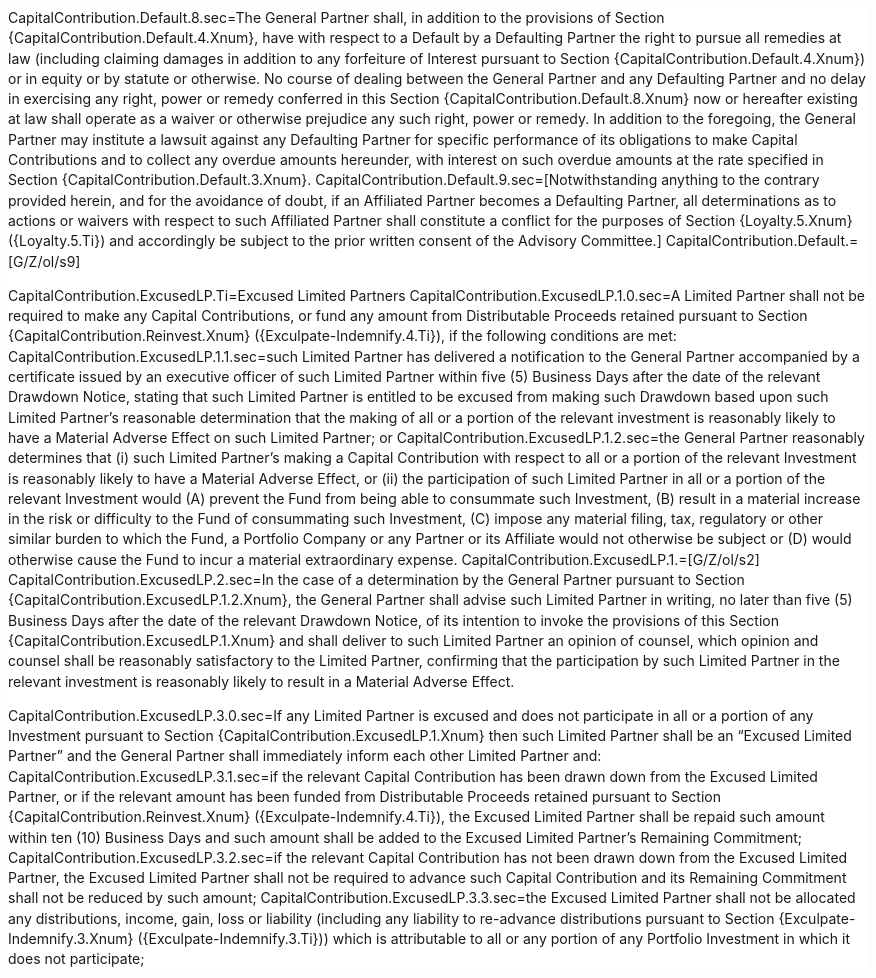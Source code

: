 CapitalContribution.Default.8.sec=The General Partner shall, in addition to the provisions of Section {CapitalContribution.Default.4.Xnum}, have with respect to a Default by a Defaulting Partner the right to pursue all remedies at law (including claiming damages in addition to any forfeiture of Interest pursuant to Section {CapitalContribution.Default.4.Xnum}) or in equity or by statute or otherwise.  No course of dealing between the General Partner and any Defaulting Partner and no delay in exercising any right, power or remedy conferred in this Section {CapitalContribution.Default.8.Xnum} now or hereafter existing at law shall operate as a waiver or otherwise prejudice any such right, power or remedy.  In addition to the foregoing, the General Partner may institute a lawsuit against any Defaulting Partner for specific performance of its obligations to make Capital Contributions and to collect any overdue amounts hereunder, with interest on such overdue amounts at the rate specified in Section {CapitalContribution.Default.3.Xnum}.
CapitalContribution.Default.9.sec=[Notwithstanding anything to the contrary provided herein, and for the avoidance of doubt, if an Affiliated Partner becomes a Defaulting Partner, all determinations as to actions or waivers with respect to such Affiliated Partner shall constitute a conflict for the purposes of Section {Loyalty.5.Xnum} ({Loyalty.5.Ti}) and accordingly be subject to the prior written consent of the Advisory Committee.]
CapitalContribution.Default.=[G/Z/ol/s9]

CapitalContribution.ExcusedLP.Ti=Excused Limited Partners
CapitalContribution.ExcusedLP.1.0.sec=A Limited Partner shall not be required to make any Capital Contributions, or fund any amount from Distributable Proceeds retained pursuant to Section {CapitalContribution.Reinvest.Xnum} ({Exculpate-Indemnify.4.Ti}), if the following conditions are met:
CapitalContribution.ExcusedLP.1.1.sec=such Limited Partner has delivered a notification to the General Partner accompanied by a certificate issued by an executive officer of such Limited Partner within five (5) Business Days after the date of the relevant Drawdown Notice, stating that such Limited Partner is entitled to be excused from making such Drawdown based upon such Limited Partner’s reasonable determination that the making of all or a portion of the relevant investment is reasonably likely to have a Material Adverse Effect on such Limited Partner; or
CapitalContribution.ExcusedLP.1.2.sec=the General Partner reasonably determines that (i) such Limited Partner’s making a Capital Contribution with respect to all or a portion of the relevant Investment is reasonably likely to have a Material Adverse Effect, or (ii) the participation of such Limited Partner in all or a portion of the relevant Investment would (A) prevent the Fund from being able to consummate such Investment, (B) result in a material increase in the risk or difficulty to the Fund of consummating such Investment, (C) impose any material filing, tax, regulatory or other similar burden to which the Fund, a Portfolio Company or any Partner or its Affiliate would not otherwise be subject or (D) would otherwise cause the Fund to incur a material extraordinary expense.
CapitalContribution.ExcusedLP.1.=[G/Z/ol/s2]
CapitalContribution.ExcusedLP.2.sec=In the case of a determination by the General Partner pursuant to Section {CapitalContribution.ExcusedLP.1.2.Xnum}, the General Partner shall advise such Limited Partner in writing, no later than five (5) Business Days after the date of the relevant Drawdown Notice, of its intention to invoke the provisions of this Section {CapitalContribution.ExcusedLP.1.Xnum} and shall deliver to such Limited Partner an opinion of counsel, which opinion and counsel shall be reasonably satisfactory to the Limited Partner, confirming that the participation by such Limited Partner in the relevant investment is reasonably likely to result in a Material Adverse Effect.

CapitalContribution.ExcusedLP.3.0.sec=If any Limited Partner is excused and does not participate in all or a portion of any Investment pursuant to Section {CapitalContribution.ExcusedLP.1.Xnum} then such Limited Partner shall be an “Excused Limited Partner” and the General Partner shall immediately inform each other Limited Partner and:
CapitalContribution.ExcusedLP.3.1.sec=if the relevant Capital Contribution has been drawn down from the Excused Limited Partner, or if the relevant amount has been funded from Distributable Proceeds retained pursuant to Section {CapitalContribution.Reinvest.Xnum} ({Exculpate-Indemnify.4.Ti}), the Excused Limited Partner shall be repaid such amount within ten (10) Business Days and such amount shall be added to the Excused Limited Partner’s Remaining Commitment;
CapitalContribution.ExcusedLP.3.2.sec=if the relevant Capital Contribution has not been drawn down from the Excused Limited Partner, the Excused Limited Partner shall not be required to advance such Capital Contribution and its Remaining Commitment shall not be reduced by such amount;
CapitalContribution.ExcusedLP.3.3.sec=the Excused Limited Partner shall not be allocated any distributions, income, gain, loss or liability (including any liability to re-advance distributions pursuant to Section {Exculpate-Indemnify.3.Xnum} ({Exculpate-Indemnify.3.Ti})) which is attributable to all or any portion of any Portfolio Investment in which it does not participate;
